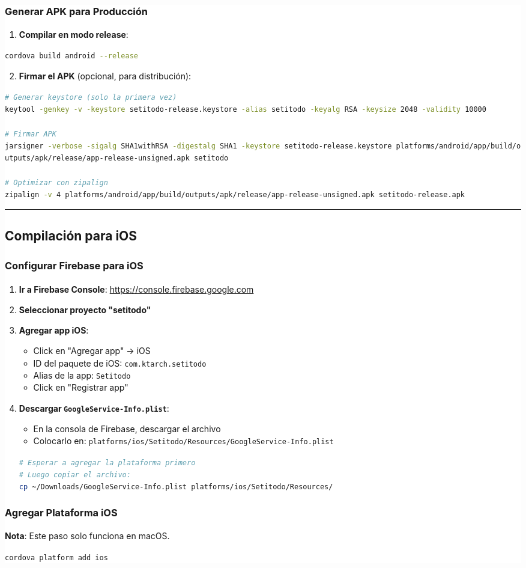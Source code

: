 ### Generar APK para Producción

1. **Compilar en modo release**:
```bash
cordova build android --release
```

2. **Firmar el APK** (opcional, para distribución):
```bash
# Generar keystore (solo la primera vez)
keytool -genkey -v -keystore setitodo-release.keystore -alias setitodo -keyalg RSA -keysize 2048 -validity 10000

# Firmar APK
jarsigner -verbose -sigalg SHA1withRSA -digestalg SHA1 -keystore setitodo-release.keystore platforms/android/app/build/outputs/apk/release/app-release-unsigned.apk setitodo

# Optimizar con zipalign
zipalign -v 4 platforms/android/app/build/outputs/apk/release/app-release-unsigned.apk setitodo-release.apk
```

---

## Compilación para iOS

### Configurar Firebase para iOS

1. **Ir a Firebase Console**: https://console.firebase.google.com

2. **Seleccionar proyecto "setitodo"**

3. **Agregar app iOS**:
   - Click en "Agregar app" → iOS
   - ID del paquete de iOS: `com.ktarch.setitodo`
   - Alias de la app: `Setitodo`
   - Click en "Registrar app"

4. **Descargar `GoogleService-Info.plist`**:
   - En la consola de Firebase, descargar el archivo
   - Colocarlo en: `platforms/ios/Setitodo/Resources/GoogleService-Info.plist`

   ```bash
   # Esperar a agregar la plataforma primero
   # Luego copiar el archivo:
   cp ~/Downloads/GoogleService-Info.plist platforms/ios/Setitodo/Resources/
   ```

### Agregar Plataforma iOS

**Nota**: Este paso solo funciona en macOS.

```bash
cordova platform add ios
```
